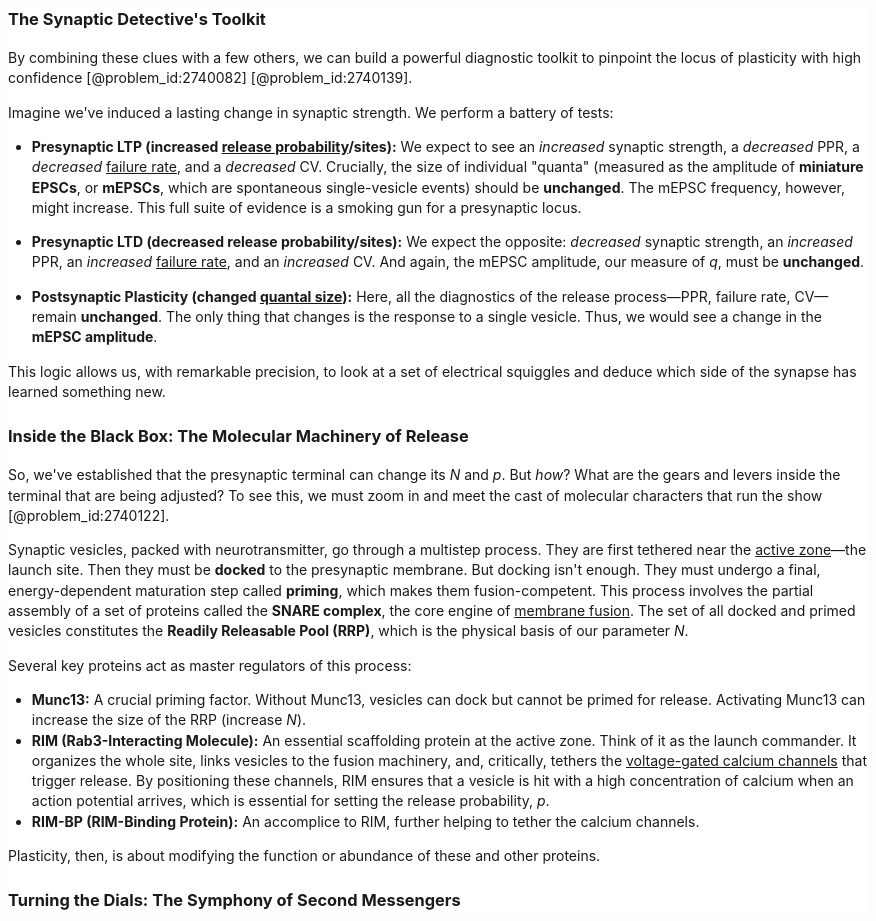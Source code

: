 ### The Synaptic Detective's Toolkit

By combining these clues with a few others, we can build a powerful diagnostic toolkit to pinpoint the locus of plasticity with high confidence [@problem_id:2740082] [@problem_id:2740139].

Imagine we've induced a lasting change in synaptic strength. We perform a battery of tests:

*   **Presynaptic LTP (increased [release probability](@article_id:170001)/sites):** We expect to see an *increased* synaptic strength, a *decreased* PPR, a *decreased* [failure rate](@article_id:263879), and a *decreased* CV. Crucially, the size of individual "quanta" (measured as the amplitude of **miniature EPSCs**, or **mEPSCs**, which are spontaneous single-vesicle events) should be **unchanged**. The mEPSC frequency, however, might increase. This full suite of evidence is a smoking gun for a presynaptic locus.

*   **Presynaptic LTD (decreased release probability/sites):** We expect the opposite: *decreased* synaptic strength, an *increased* PPR, an *increased* [failure rate](@article_id:263879), and an *increased* CV. And again, the mEPSC amplitude, our measure of $q$, must be **unchanged**.

*   **Postsynaptic Plasticity (changed [quantal size](@article_id:163410)):** Here, all the diagnostics of the release process—PPR, failure rate, CV—remain **unchanged**. The only thing that changes is the response to a single vesicle. Thus, we would see a change in the **mEPSC amplitude**.

This logic allows us, with remarkable precision, to look at a set of electrical squiggles and deduce which side of the synapse has learned something new.

### Inside the Black Box: The Molecular Machinery of Release

So, we've established that the presynaptic terminal can change its $N$ and $p$. But *how*? What are the gears and levers inside the terminal that are being adjusted? To see this, we must zoom in and meet the cast of molecular characters that run the show [@problem_id:2740122].

Synaptic vesicles, packed with neurotransmitter, go through a multistep process. They are first tethered near the [active zone](@article_id:176863)—the launch site. Then they must be **docked** to the presynaptic membrane. But docking isn't enough. They must undergo a final, energy-dependent maturation step called **priming**, which makes them fusion-competent. This process involves the partial assembly of a set of proteins called the **SNARE complex**, the core engine of [membrane fusion](@article_id:151863). The set of all docked and primed vesicles constitutes the **Readily Releasable Pool (RRP)**, which is the physical basis of our parameter $N$.

Several key proteins act as master regulators of this process:
*   **Munc13:** A crucial priming factor. Without Munc13, vesicles can dock but cannot be primed for release. Activating Munc13 can increase the size of the RRP (increase $N$).
*   **RIM (Rab3-Interacting Molecule):** An essential scaffolding protein at the active zone. Think of it as the launch commander. It organizes the whole site, links vesicles to the fusion machinery, and, critically, tethers the [voltage-gated calcium channels](@article_id:169917) that trigger release. By positioning these channels, RIM ensures that a vesicle is hit with a high concentration of calcium when an action potential arrives, which is essential for setting the release probability, $p$.
*   **RIM-BP (RIM-Binding Protein):** An accomplice to RIM, further helping to tether the calcium channels.

Plasticity, then, is about modifying the function or abundance of these and other proteins.

### Turning the Dials: The Symphony of Second Messengers
